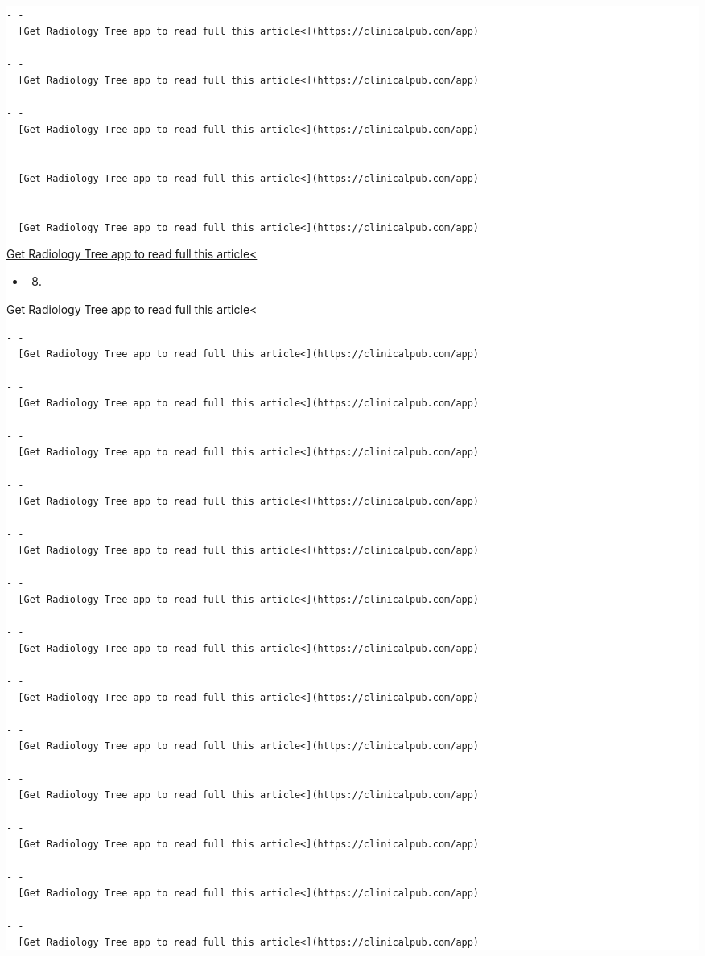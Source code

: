     - -
      [Get Radiology Tree app to read full this article<](https://clinicalpub.com/app)

    - -
      [Get Radiology Tree app to read full this article<](https://clinicalpub.com/app)

    - -
      [Get Radiology Tree app to read full this article<](https://clinicalpub.com/app)

    - -
      [Get Radiology Tree app to read full this article<](https://clinicalpub.com/app)

    - -
      [Get Radiology Tree app to read full this article<](https://clinicalpub.com/app)




[Get Radiology Tree app to read full this article<](https://clinicalpub.com/app)

- 8.
[Get Radiology Tree app to read full this article<](https://clinicalpub.com/app)


    - -
      [Get Radiology Tree app to read full this article<](https://clinicalpub.com/app)

    - -
      [Get Radiology Tree app to read full this article<](https://clinicalpub.com/app)

    - -
      [Get Radiology Tree app to read full this article<](https://clinicalpub.com/app)

    - -
      [Get Radiology Tree app to read full this article<](https://clinicalpub.com/app)

    - -
      [Get Radiology Tree app to read full this article<](https://clinicalpub.com/app)

    - -
      [Get Radiology Tree app to read full this article<](https://clinicalpub.com/app)

    - -
      [Get Radiology Tree app to read full this article<](https://clinicalpub.com/app)

    - -
      [Get Radiology Tree app to read full this article<](https://clinicalpub.com/app)

    - -
      [Get Radiology Tree app to read full this article<](https://clinicalpub.com/app)

    - -
      [Get Radiology Tree app to read full this article<](https://clinicalpub.com/app)

    - -
      [Get Radiology Tree app to read full this article<](https://clinicalpub.com/app)

    - -
      [Get Radiology Tree app to read full this article<](https://clinicalpub.com/app)

    - -
      [Get Radiology Tree app to read full this article<](https://clinicalpub.com/app)
